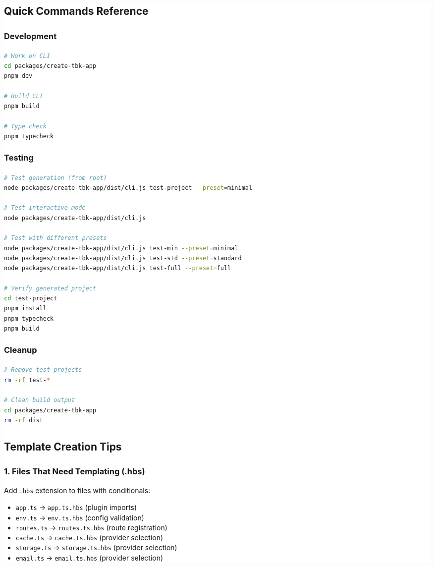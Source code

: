 ## Quick Commands Reference

### Development
```bash
# Work on CLI
cd packages/create-tbk-app
pnpm dev

# Build CLI
pnpm build

# Type check
pnpm typecheck
```

### Testing
```bash
# Test generation (from root)
node packages/create-tbk-app/dist/cli.js test-project --preset=minimal

# Test interactive mode
node packages/create-tbk-app/dist/cli.js

# Test with different presets
node packages/create-tbk-app/dist/cli.js test-min --preset=minimal
node packages/create-tbk-app/dist/cli.js test-std --preset=standard
node packages/create-tbk-app/dist/cli.js test-full --preset=full

# Verify generated project
cd test-project
pnpm install
pnpm typecheck
pnpm build
```

### Cleanup
```bash
# Remove test projects
rm -rf test-*

# Clean build output
cd packages/create-tbk-app
rm -rf dist
```

## Template Creation Tips

### 1. Files That Need Templating (.hbs)
Add `.hbs` extension to files with conditionals:
- `app.ts` → `app.ts.hbs` (plugin imports)
- `env.ts` → `env.ts.hbs` (config validation)
- `routes.ts` → `routes.ts.hbs` (route registration)
- `cache.ts` → `cache.ts.hbs` (provider selection)
- `storage.ts` → `storage.ts.hbs` (provider selection)
- `email.ts` → `email.ts.hbs` (provider selection)
